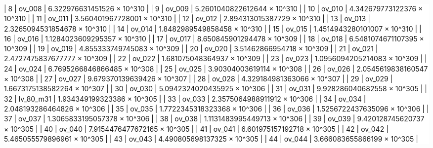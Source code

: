 | 8 | ov_008 | 6.322976631451526 × 10^310 |
| 9 | ov_009 | 5.2601040822612644 × 10^310 |
| 10 | ov_010 | 4.342679773122376 × 10^310 |
| 11 | ov_011 | 3.560401967728001 × 10^310 |
| 12 | ov_012 | 2.894313015387729 × 10^310 |
| 13 | ov_013 | 2.3265094531854678 × 10^310 |
| 14 | ov_014 | 1.8482989549858458 × 10^310 |
| 15 | ov_015 | 1.4514943280101007 × 10^310 |
| 16 | ov_016 | 1.1284023609295357 × 10^310 |
| 17 | ov_017 | 8.650845901294478 × 10^309 |
| 18 | ov_018 | 6.5481074671107395 × 10^309 |
| 19 | ov_019 | 4.855333749745083 × 10^309 |
| 20 | ov_020 | 3.51462866954718 × 10^309 |
| 21 | ov_021 | 2.4727475837677777 × 10^309 |
| 22 | ov_022 | 1.681075048364937 × 10^309 |
| 23 | ov_023 | 1.0956094205214083 × 10^309 |
| 24 | ov_024 | 6.7695266846866485 × 10^308 |
| 25 | ov_025 | 3.90304003619114 × 10^308 |
| 26 | ov_026 | 2.0545619838160547 × 10^308 |
| 27 | ov_027 | 9.679370139639426 × 10^307 |
| 28 | ov_028 | 4.329184981363066 × 10^307 |
| 29 | ov_029 | 1.6673175138582264 × 10^307 |
| 30 | ov_030 | 5.0942324020435925 × 10^306 |
| 31 | ov_031 | 9.928286040682558 × 10^305 |
| 32 | lv_80_m31 | 1.934349199323386 × 10^305 |
| 33 | ov_033 | 2.3575064988911912 × 10^306 |
| 34 | ov_034 | 2.048193286464826 × 10^306 |
| 35 | ov_035 | 1.7722345318323368 × 10^306 |
| 36 | ov_036 | 1.5256722437635096 × 10^306 |
| 37 | ov_037 | 1.3065833195057378 × 10^306 |
| 38 | ov_038 | 1.1131483995449713 × 10^306 |
| 39 | ov_039 | 9.420128745620737 × 10^305 |
| 40 | ov_040 | 7.9154476477672165 × 10^305 |
| 41 | ov_041 | 6.601975157192718 × 10^305 |
| 42 | ov_042 | 5.465055579896961 × 10^305 |
| 43 | ov_043 | 4.490805698137325 × 10^305 |
| 44 | ov_044 | 3.666083655866199 × 10^305 |